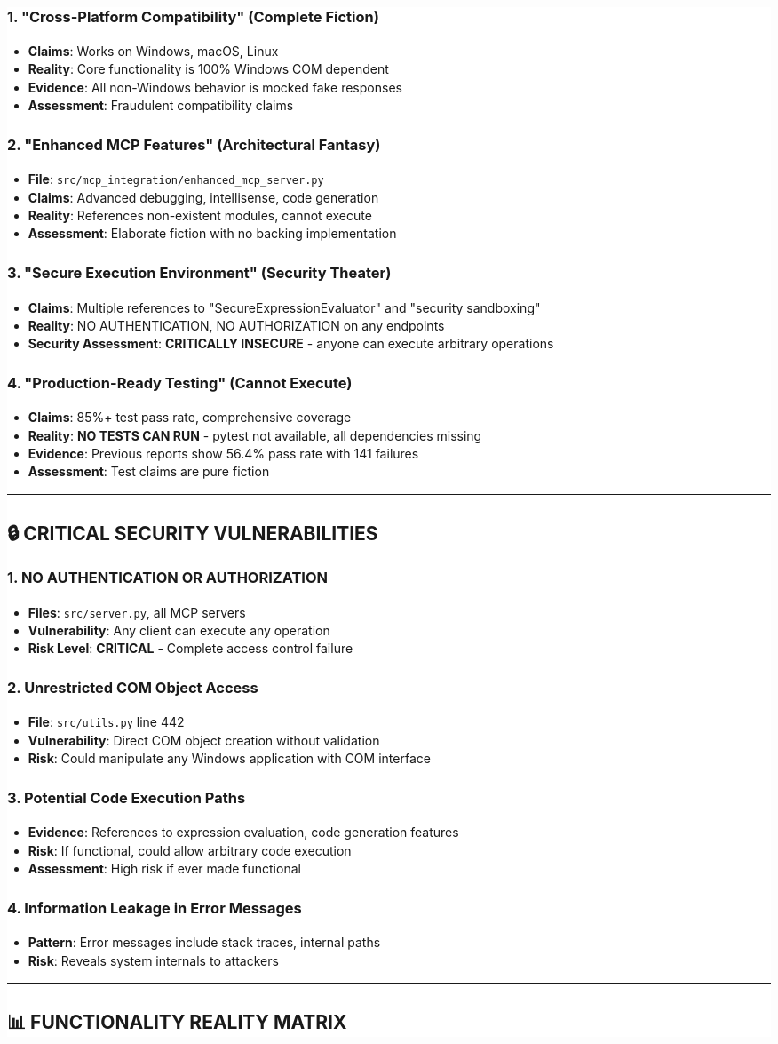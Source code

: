 ### 1. "Cross-Platform Compatibility" (Complete Fiction)
- **Claims**: Works on Windows, macOS, Linux
- **Reality**: Core functionality is 100% Windows COM dependent
- **Evidence**: All non-Windows behavior is mocked fake responses
- **Assessment**: Fraudulent compatibility claims

### 2. "Enhanced MCP Features" (Architectural Fantasy)
- **File**: `src/mcp_integration/enhanced_mcp_server.py`
- **Claims**: Advanced debugging, intellisense, code generation
- **Reality**: References non-existent modules, cannot execute
- **Assessment**: Elaborate fiction with no backing implementation

### 3. "Secure Execution Environment" (Security Theater)
- **Claims**: Multiple references to "SecureExpressionEvaluator" and "security sandboxing"
- **Reality**: NO AUTHENTICATION, NO AUTHORIZATION on any endpoints
- **Security Assessment**: **CRITICALLY INSECURE** - anyone can execute arbitrary operations

### 4. "Production-Ready Testing" (Cannot Execute)
- **Claims**: 85%+ test pass rate, comprehensive coverage
- **Reality**: **NO TESTS CAN RUN** - pytest not available, all dependencies missing
- **Evidence**: Previous reports show 56.4% pass rate with 141 failures
- **Assessment**: Test claims are pure fiction

---

## 🔒 CRITICAL SECURITY VULNERABILITIES

### 1. NO AUTHENTICATION OR AUTHORIZATION
- **Files**: `src/server.py`, all MCP servers
- **Vulnerability**: Any client can execute any operation
- **Risk Level**: **CRITICAL** - Complete access control failure

### 2. Unrestricted COM Object Access
- **File**: `src/utils.py` line 442
- **Vulnerability**: Direct COM object creation without validation
- **Risk**: Could manipulate any Windows application with COM interface

### 3. Potential Code Execution Paths
- **Evidence**: References to expression evaluation, code generation features
- **Risk**: If functional, could allow arbitrary code execution
- **Assessment**: High risk if ever made functional

### 4. Information Leakage in Error Messages
- **Pattern**: Error messages include stack traces, internal paths
- **Risk**: Reveals system internals to attackers

---

## 📊 FUNCTIONALITY REALITY MATRIX
